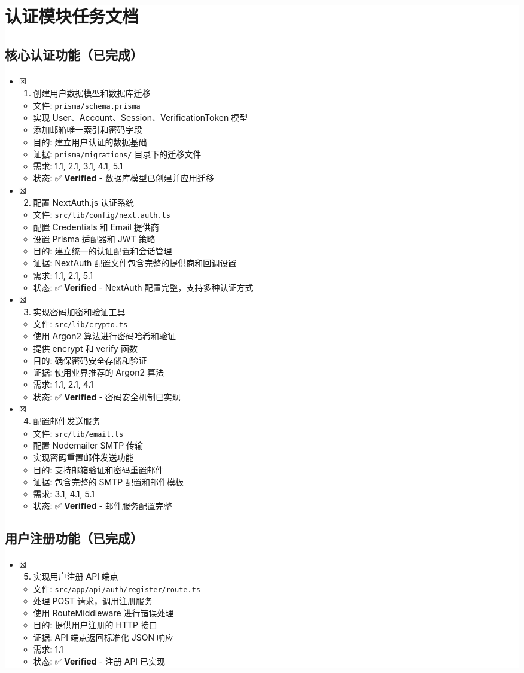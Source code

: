 # 认证模块任务文档

## 核心认证功能（已完成）

- [x] 1. 创建用户数据模型和数据库迁移
  - 文件: `prisma/schema.prisma`
  - 实现 User、Account、Session、VerificationToken 模型
  - 添加邮箱唯一索引和密码字段
  - 目的: 建立用户认证的数据基础
  - 证据: `prisma/migrations/` 目录下的迁移文件
  - 需求: 1.1, 2.1, 3.1, 4.1, 5.1
  - 状态: ✅ **Verified** - 数据库模型已创建并应用迁移

- [x] 2. 配置 NextAuth.js 认证系统
  - 文件: `src/lib/config/next.auth.ts`
  - 配置 Credentials 和 Email 提供商
  - 设置 Prisma 适配器和 JWT 策略
  - 目的: 建立统一的认证配置和会话管理
  - 证据: NextAuth 配置文件包含完整的提供商和回调设置
  - 需求: 1.1, 2.1, 5.1
  - 状态: ✅ **Verified** - NextAuth 配置完整，支持多种认证方式

- [x] 3. 实现密码加密和验证工具
  - 文件: `src/lib/crypto.ts`
  - 使用 Argon2 算法进行密码哈希和验证
  - 提供 encrypt 和 verify 函数
  - 目的: 确保密码安全存储和验证
  - 证据: 使用业界推荐的 Argon2 算法
  - 需求: 1.1, 2.1, 4.1
  - 状态: ✅ **Verified** - 密码安全机制已实现

- [x] 4. 配置邮件发送服务
  - 文件: `src/lib/email.ts`
  - 配置 Nodemailer SMTP 传输
  - 实现密码重置邮件发送功能
  - 目的: 支持邮箱验证和密码重置邮件
  - 证据: 包含完整的 SMTP 配置和邮件模板
  - 需求: 3.1, 4.1, 5.1
  - 状态: ✅ **Verified** - 邮件服务配置完整

## 用户注册功能（已完成）

- [x] 5. 实现用户注册 API 端点
  - 文件: `src/app/api/auth/register/route.ts`
  - 处理 POST 请求，调用注册服务
  - 使用 RouteMiddleware 进行错误处理
  - 目的: 提供用户注册的 HTTP 接口
  - 证据: API 端点返回标准化 JSON 响应
  - 需求: 1.1
  - 状态: ✅ **Verified** - 注册 API 已实现
